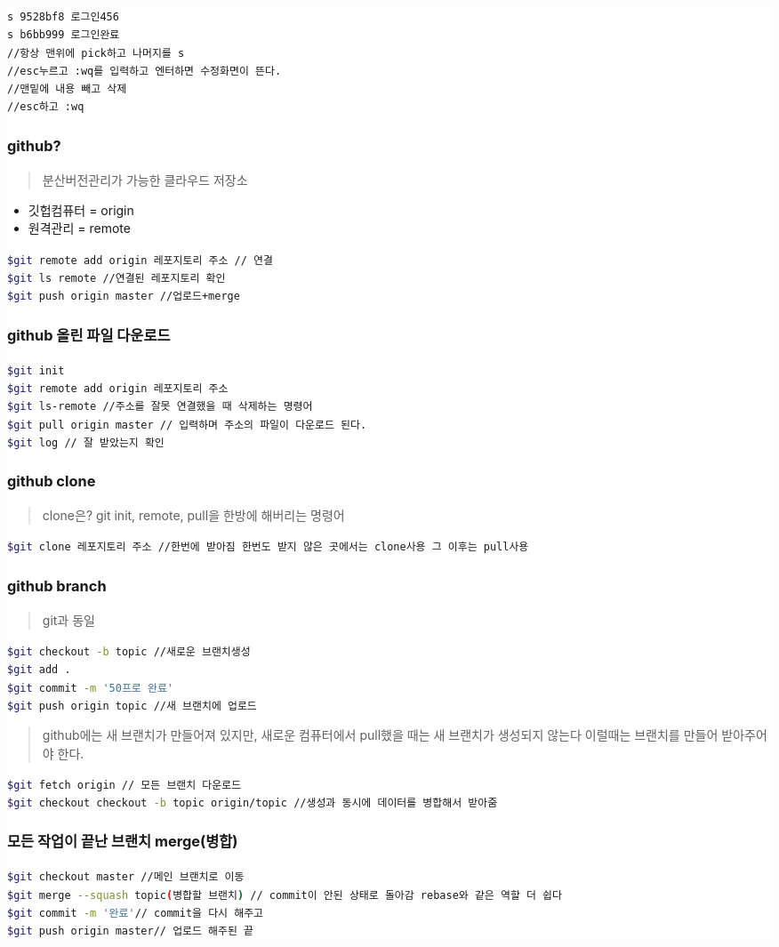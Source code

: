 ```
s 9528bf8 로그인456 
s b6bb999 로그인완료 
//항상 맨위에 pick하고 나머지를 s
//esc누르고 :wq를 입력하고 엔터하면 수정화면이 뜬다.
//맨밑에 내용 빼고 삭제
//esc하고 :wq
```

### github?
> 분산버전관리가 가능한 클라우드 저장소
- 깃헙컴퓨터 = origin
- 원격관리 = remote
```bash
$git remote add origin 레포지토리 주소 // 연결
$git ls remote //연결된 레포지토리 확인
$git push origin master //업로드+merge
```

### github 올린 파일 다운로드
```bash
$git init
$git remote add origin 레포지토리 주소
$git ls-remote //주소를 잘못 연결했을 때 삭제하는 명령어
$git pull origin master // 입력하며 주소의 파일이 다운로드 된다.
$git log // 잘 받았는지 확인
```

### github clone
> clone은? git init, remote, pull을 한방에 해버리는 명령어
```bash
$git clone 레포지토리 주소 //한번에 받아짐 한번도 받지 않은 곳에서는 clone사용 그 이후는 pull사용
```

### github branch
> git과 동일
```bash
$git checkout -b topic //새로운 브랜치생성
$git add .
$git commit -m '50프로 완료'
$git push origin topic //새 브랜치에 업로드
```
> github에는 새 브랜치가 만들어져 있지만, 새로운 컴퓨터에서 pull했을 때는 새 브랜치가 생성되지 않는다 이럴때는 브랜치를 만들어 받아주어야 한다.
```bash
$git fetch origin // 모든 브랜치 다운로드
$git checkout checkout -b topic origin/topic //생성과 동시에 데이터를 병합해서 받아줌
```
### 모든 작업이 끝난 브랜치 merge(병합)
```bash
$git checkout master //메인 브랜치로 이동
$git merge --squash topic(병합할 브랜치) // commit이 안된 상태로 돌아감 rebase와 같은 역할 더 쉽다
$git commit -m '완료'// commit을 다시 해주고
$git push origin master// 업로드 해주된 끝
```